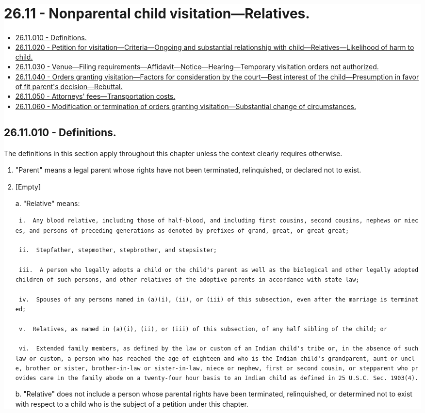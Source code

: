 # 26.11 - Nonparental child visitation—Relatives.
* [26.11.010 - Definitions.](#2611010---definitions)
* [26.11.020 - Petition for visitation—Criteria—Ongoing and substantial relationship with child—Relatives—Likelihood of harm to child.](#2611020---petition-for-visitationcriteriaongoing-and-substantial-relationship-with-childrelativeslikelihood-of-harm-to-child)
* [26.11.030 - Venue—Filing requirements—Affidavit—Notice—Hearing—Temporary visitation orders not authorized.](#2611030---venuefiling-requirementsaffidavitnoticehearingtemporary-visitation-orders-not-authorized)
* [26.11.040 - Orders granting visitation—Factors for consideration by the court—Best interest of the child—Presumption in favor of fit parent's decision—Rebuttal.](#2611040---orders-granting-visitationfactors-for-consideration-by-the-courtbest-interest-of-the-childpresumption-in-favor-of-fit-parents-decisionrebuttal)
* [26.11.050 - Attorneys' fees—Transportation costs.](#2611050---attorneys-feestransportation-costs)
* [26.11.060 - Modification or termination of orders granting visitation—Substantial change of circumstances.](#2611060---modification-or-termination-of-orders-granting-visitationsubstantial-change-of-circumstances)
## 26.11.010 - Definitions.
The definitions in this section apply throughout this chapter unless the context clearly requires otherwise.

1. "Parent" means a legal parent whose rights have not been terminated, relinquished, or declared not to exist.

2. [Empty]

    a.  "Relative" means:

        i.  Any blood relative, including those of half-blood, and including first cousins, second cousins, nephews or nieces, and persons of preceding generations as denoted by prefixes of grand, great, or great-great;

        ii.  Stepfather, stepmother, stepbrother, and stepsister;

        iii.  A person who legally adopts a child or the child's parent as well as the biological and other legally adopted children of such persons, and other relatives of the adoptive parents in accordance with state law;

        iv.  Spouses of any persons named in (a)(i), (ii), or (iii) of this subsection, even after the marriage is terminated;

        v.  Relatives, as named in (a)(i), (ii), or (iii) of this subsection, of any half sibling of the child; or

        vi.  Extended family members, as defined by the law or custom of an Indian child's tribe or, in the absence of such law or custom, a person who has reached the age of eighteen and who is the Indian child's grandparent, aunt or uncle, brother or sister, brother-in-law or sister-in-law, niece or nephew, first or second cousin, or stepparent who provides care in the family abode on a twenty-four hour basis to an Indian child as defined in 25 U.S.C. Sec. 1903(4).

    b.  "Relative" does not include a person whose parental rights have been terminated, relinquished, or determined not to exist with respect to a child who is the subject of a petition under this chapter.
